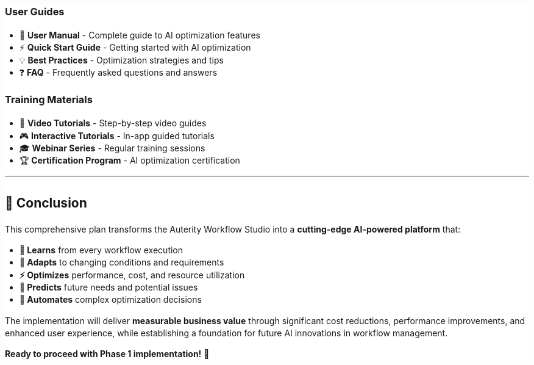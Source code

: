 ### **User Guides**
- 📱 **User Manual** - Complete guide to AI optimization features
- ⚡ **Quick Start Guide** - Getting started with AI optimization
- 💡 **Best Practices** - Optimization strategies and tips
- ❓ **FAQ** - Frequently asked questions and answers

### **Training Materials**
- 🎥 **Video Tutorials** - Step-by-step video guides
- 🎮 **Interactive Tutorials** - In-app guided tutorials
- 🎓 **Webinar Series** - Regular training sessions
- 🏆 **Certification Program** - AI optimization certification

---

## 🎯 **Conclusion**

This comprehensive plan transforms the Auterity Workflow Studio into a **cutting-edge AI-powered platform** that:

- **🧠 Learns** from every workflow execution
- **🔄 Adapts** to changing conditions and requirements  
- **⚡ Optimizes** performance, cost, and resource utilization
- **🔮 Predicts** future needs and potential issues
- **🤖 Automates** complex optimization decisions

The implementation will deliver **measurable business value** through significant cost reductions, performance improvements, and enhanced user experience, while establishing a foundation for future AI innovations in workflow management.

**Ready to proceed with Phase 1 implementation!** 🚀
